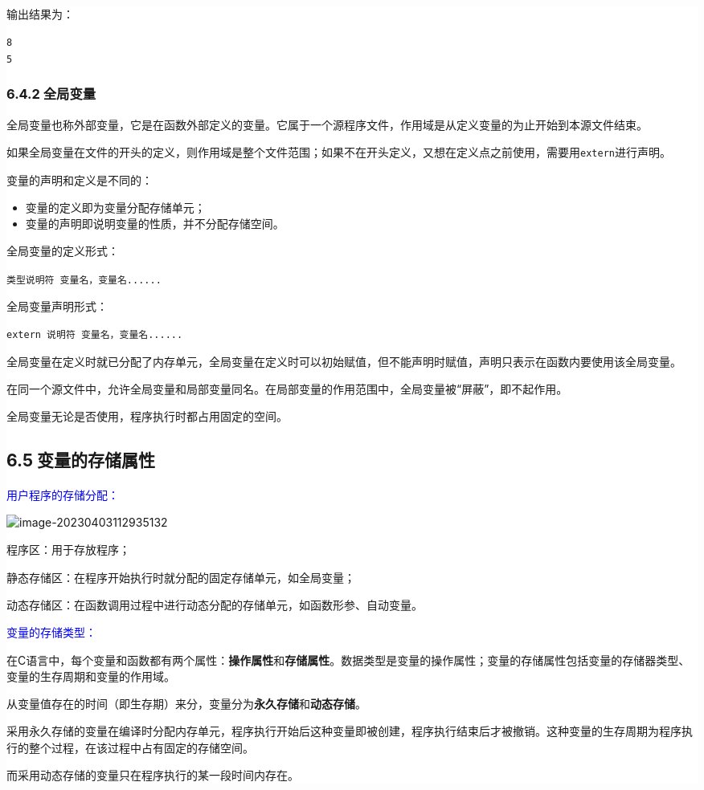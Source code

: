 输出结果为：

```
8
5
```



### 6.4.2 全局变量

全局变量也称外部变量，它是在函数外部定义的变量。它属于一个源程序文件，作用域是从定义变量的为止开始到本源文件结束。

如果全局变量在文件的开头的定义，则作用域是整个文件范围；如果不在开头定义，又想在定义点之前使用，需要用`extern`进行声明。

变量的声明和定义是不同的：

+ 变量的定义即为变量分配存储单元；
+ 变量的声明即说明变量的性质，并不分配存储空间。

全局变量的定义形式：

```
类型说明符 变量名，变量名......
```

全局变量声明形式：

```
extern 说明符 变量名，变量名......
```

全局变量在定义时就已分配了内存单元，全局变量在定义时可以初始赋值，但不能声明时赋值，声明只表示在函数内要使用该全局变量。

在同一个源文件中，允许全局变量和局部变量同名。在局部变量的作用范围中，全局变量被“屏蔽”，即不起作用。

全局变量无论是否使用，程序执行时都占用固定的空间。



## 6.5 变量的存储属性

<span style="color:blue">用户程序的存储分配：</span>

![image-20230403112935132](https://gitee.com/zsm666/image-bed/raw/master/img/%E7%94%A8%E6%88%B7%E7%A8%8B%E5%BA%8F%E5%9C%A8%E8%AE%A1%E7%AE%97%E6%9C%BA%E4%B8%AD%E7%9A%84%E5%AD%98%E5%82%A8%E5%88%86%E9%85%8D.png)



程序区：用于存放程序；

静态存储区：在程序开始执行时就分配的固定存储单元，如全局变量；

动态存储区：在函数调用过程中进行动态分配的存储单元，如函数形参、自动变量。

<span style="color:blue">变量的存储类型：</span>

在C语言中，每个变量和函数都有两个属性：**操作属性**和**存储属性**。数据类型是变量的操作属性；变量的存储属性包括变量的存储器类型、变量的生存周期和变量的作用域。

从变量值存在的时间（即生存期）来分，变量分为**永久存储**和**动态存储**。

采用永久存储的变量在编译时分配内存单元，程序执行开始后这种变量即被创建，程序执行结束后才被撤销。这种变量的生存周期为程序执行的整个过程，在该过程中占有固定的存储空间。

而采用动态存储的变量只在程序执行的某一段时间内存在。

